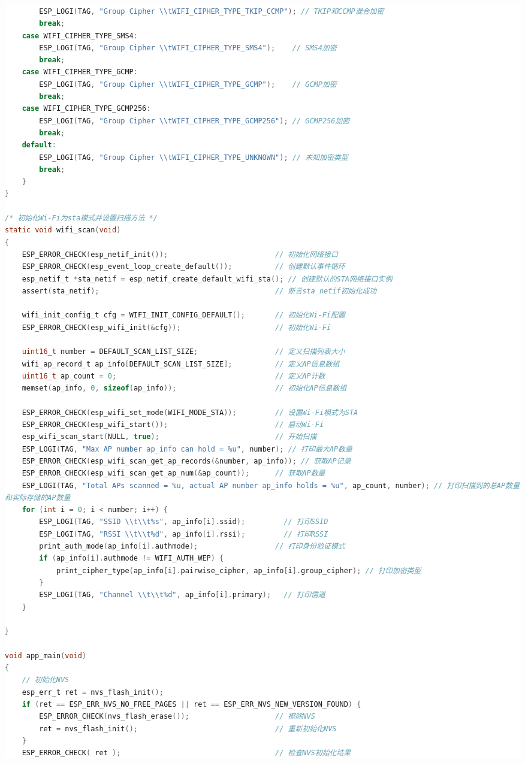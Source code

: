```c
        ESP_LOGI(TAG, "Group Cipher \\tWIFI_CIPHER_TYPE_TKIP_CCMP"); // TKIP和CCMP混合加密
        break;
    case WIFI_CIPHER_TYPE_SMS4:
        ESP_LOGI(TAG, "Group Cipher \\tWIFI_CIPHER_TYPE_SMS4");    // SMS4加密
        break;
    case WIFI_CIPHER_TYPE_GCMP:
        ESP_LOGI(TAG, "Group Cipher \\tWIFI_CIPHER_TYPE_GCMP");    // GCMP加密
        break;
    case WIFI_CIPHER_TYPE_GCMP256:
        ESP_LOGI(TAG, "Group Cipher \\tWIFI_CIPHER_TYPE_GCMP256"); // GCMP256加密
        break;
    default:
        ESP_LOGI(TAG, "Group Cipher \\tWIFI_CIPHER_TYPE_UNKNOWN"); // 未知加密类型
        break;
    }
}

/* 初始化Wi-Fi为sta模式并设置扫描方法 */
static void wifi_scan(void)
{
    ESP_ERROR_CHECK(esp_netif_init());                         // 初始化网络接口
    ESP_ERROR_CHECK(esp_event_loop_create_default());          // 创建默认事件循环
    esp_netif_t *sta_netif = esp_netif_create_default_wifi_sta(); // 创建默认的STA网络接口实例
    assert(sta_netif);                                         // 断言sta_netif初始化成功

    wifi_init_config_t cfg = WIFI_INIT_CONFIG_DEFAULT();       // 初始化Wi-Fi配置
    ESP_ERROR_CHECK(esp_wifi_init(&cfg));                      // 初始化Wi-Fi

    uint16_t number = DEFAULT_SCAN_LIST_SIZE;                  // 定义扫描列表大小
    wifi_ap_record_t ap_info[DEFAULT_SCAN_LIST_SIZE];          // 定义AP信息数组
    uint16_t ap_count = 0;                                     // 定义AP计数
    memset(ap_info, 0, sizeof(ap_info));                       // 初始化AP信息数组

    ESP_ERROR_CHECK(esp_wifi_set_mode(WIFI_MODE_STA));         // 设置Wi-Fi模式为STA
    ESP_ERROR_CHECK(esp_wifi_start());                         // 启动Wi-Fi
    esp_wifi_scan_start(NULL, true);                           // 开始扫描
    ESP_LOGI(TAG, "Max AP number ap_info can hold = %u", number); // 打印最大AP数量
    ESP_ERROR_CHECK(esp_wifi_scan_get_ap_records(&number, ap_info)); // 获取AP记录
    ESP_ERROR_CHECK(esp_wifi_scan_get_ap_num(&ap_count));      // 获取AP数量
    ESP_LOGI(TAG, "Total APs scanned = %u, actual AP number ap_info holds = %u", ap_count, number); // 打印扫描到的总AP数量和实际存储的AP数量
    for (int i = 0; i < number; i++) {
        ESP_LOGI(TAG, "SSID \\t\\t%s", ap_info[i].ssid);         // 打印SSID
        ESP_LOGI(TAG, "RSSI \\t\\t%d", ap_info[i].rssi);         // 打印RSSI
        print_auth_mode(ap_info[i].authmode);                  // 打印身份验证模式
        if (ap_info[i].authmode != WIFI_AUTH_WEP) {
            print_cipher_type(ap_info[i].pairwise_cipher, ap_info[i].group_cipher); // 打印加密类型
        }
        ESP_LOGI(TAG, "Channel \\t\\t%d", ap_info[i].primary);   // 打印信道
    }

}

void app_main(void)
{
    // 初始化NVS
    esp_err_t ret = nvs_flash_init();
    if (ret == ESP_ERR_NVS_NO_FREE_PAGES || ret == ESP_ERR_NVS_NEW_VERSION_FOUND) {
        ESP_ERROR_CHECK(nvs_flash_erase());                    // 擦除NVS
        ret = nvs_flash_init();                                // 重新初始化NVS
    }
    ESP_ERROR_CHECK( ret );                                    // 检查NVS初始化结果

```